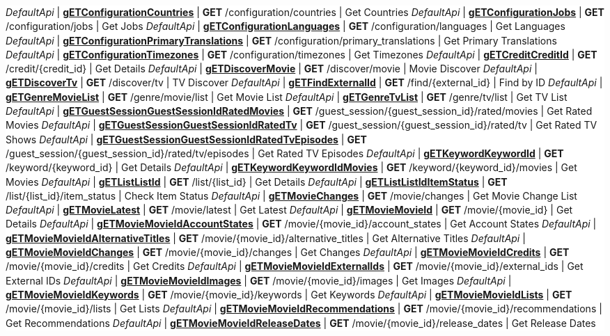 *DefaultApi* | [**gETConfigurationCountries**](docs/DefaultApi.md#gETConfigurationCountries) | **GET** /configuration/countries | Get Countries
*DefaultApi* | [**gETConfigurationJobs**](docs/DefaultApi.md#gETConfigurationJobs) | **GET** /configuration/jobs | Get Jobs
*DefaultApi* | [**gETConfigurationLanguages**](docs/DefaultApi.md#gETConfigurationLanguages) | **GET** /configuration/languages | Get Languages
*DefaultApi* | [**gETConfigurationPrimaryTranslations**](docs/DefaultApi.md#gETConfigurationPrimaryTranslations) | **GET** /configuration/primary_translations | Get Primary Translations
*DefaultApi* | [**gETConfigurationTimezones**](docs/DefaultApi.md#gETConfigurationTimezones) | **GET** /configuration/timezones | Get Timezones
*DefaultApi* | [**gETCreditCreditId**](docs/DefaultApi.md#gETCreditCreditId) | **GET** /credit/{credit_id} | Get Details
*DefaultApi* | [**gETDiscoverMovie**](docs/DefaultApi.md#gETDiscoverMovie) | **GET** /discover/movie | Movie Discover
*DefaultApi* | [**gETDiscoverTv**](docs/DefaultApi.md#gETDiscoverTv) | **GET** /discover/tv | TV Discover
*DefaultApi* | [**gETFindExternalId**](docs/DefaultApi.md#gETFindExternalId) | **GET** /find/{external_id} | Find by ID
*DefaultApi* | [**gETGenreMovieList**](docs/DefaultApi.md#gETGenreMovieList) | **GET** /genre/movie/list | Get Movie List
*DefaultApi* | [**gETGenreTvList**](docs/DefaultApi.md#gETGenreTvList) | **GET** /genre/tv/list | Get TV List
*DefaultApi* | [**gETGuestSessionGuestSessionIdRatedMovies**](docs/DefaultApi.md#gETGuestSessionGuestSessionIdRatedMovies) | **GET** /guest_session/{guest_session_id}/rated/movies | Get Rated Movies
*DefaultApi* | [**gETGuestSessionGuestSessionIdRatedTv**](docs/DefaultApi.md#gETGuestSessionGuestSessionIdRatedTv) | **GET** /guest_session/{guest_session_id}/rated/tv | Get Rated TV Shows
*DefaultApi* | [**gETGuestSessionGuestSessionIdRatedTvEpisodes**](docs/DefaultApi.md#gETGuestSessionGuestSessionIdRatedTvEpisodes) | **GET** /guest_session/{guest_session_id}/rated/tv/episodes | Get Rated TV Episodes
*DefaultApi* | [**gETKeywordKeywordId**](docs/DefaultApi.md#gETKeywordKeywordId) | **GET** /keyword/{keyword_id} | Get Details
*DefaultApi* | [**gETKeywordKeywordIdMovies**](docs/DefaultApi.md#gETKeywordKeywordIdMovies) | **GET** /keyword/{keyword_id}/movies | Get Movies
*DefaultApi* | [**gETListListId**](docs/DefaultApi.md#gETListListId) | **GET** /list/{list_id} | Get Details
*DefaultApi* | [**gETListListIdItemStatus**](docs/DefaultApi.md#gETListListIdItemStatus) | **GET** /list/{list_id}/item_status | Check Item Status
*DefaultApi* | [**gETMovieChanges**](docs/DefaultApi.md#gETMovieChanges) | **GET** /movie/changes | Get Movie Change List
*DefaultApi* | [**gETMovieLatest**](docs/DefaultApi.md#gETMovieLatest) | **GET** /movie/latest | Get Latest
*DefaultApi* | [**gETMovieMovieId**](docs/DefaultApi.md#gETMovieMovieId) | **GET** /movie/{movie_id} | Get Details
*DefaultApi* | [**gETMovieMovieIdAccountStates**](docs/DefaultApi.md#gETMovieMovieIdAccountStates) | **GET** /movie/{movie_id}/account_states | Get Account States
*DefaultApi* | [**gETMovieMovieIdAlternativeTitles**](docs/DefaultApi.md#gETMovieMovieIdAlternativeTitles) | **GET** /movie/{movie_id}/alternative_titles | Get Alternative Titles
*DefaultApi* | [**gETMovieMovieIdChanges**](docs/DefaultApi.md#gETMovieMovieIdChanges) | **GET** /movie/{movie_id}/changes | Get Changes
*DefaultApi* | [**gETMovieMovieIdCredits**](docs/DefaultApi.md#gETMovieMovieIdCredits) | **GET** /movie/{movie_id}/credits | Get Credits
*DefaultApi* | [**gETMovieMovieIdExternalIds**](docs/DefaultApi.md#gETMovieMovieIdExternalIds) | **GET** /movie/{movie_id}/external_ids | Get External IDs
*DefaultApi* | [**gETMovieMovieIdImages**](docs/DefaultApi.md#gETMovieMovieIdImages) | **GET** /movie/{movie_id}/images | Get Images
*DefaultApi* | [**gETMovieMovieIdKeywords**](docs/DefaultApi.md#gETMovieMovieIdKeywords) | **GET** /movie/{movie_id}/keywords | Get Keywords
*DefaultApi* | [**gETMovieMovieIdLists**](docs/DefaultApi.md#gETMovieMovieIdLists) | **GET** /movie/{movie_id}/lists | Get Lists
*DefaultApi* | [**gETMovieMovieIdRecommendations**](docs/DefaultApi.md#gETMovieMovieIdRecommendations) | **GET** /movie/{movie_id}/recommendations | Get Recommendations
*DefaultApi* | [**gETMovieMovieIdReleaseDates**](docs/DefaultApi.md#gETMovieMovieIdReleaseDates) | **GET** /movie/{movie_id}/release_dates | Get Release Dates